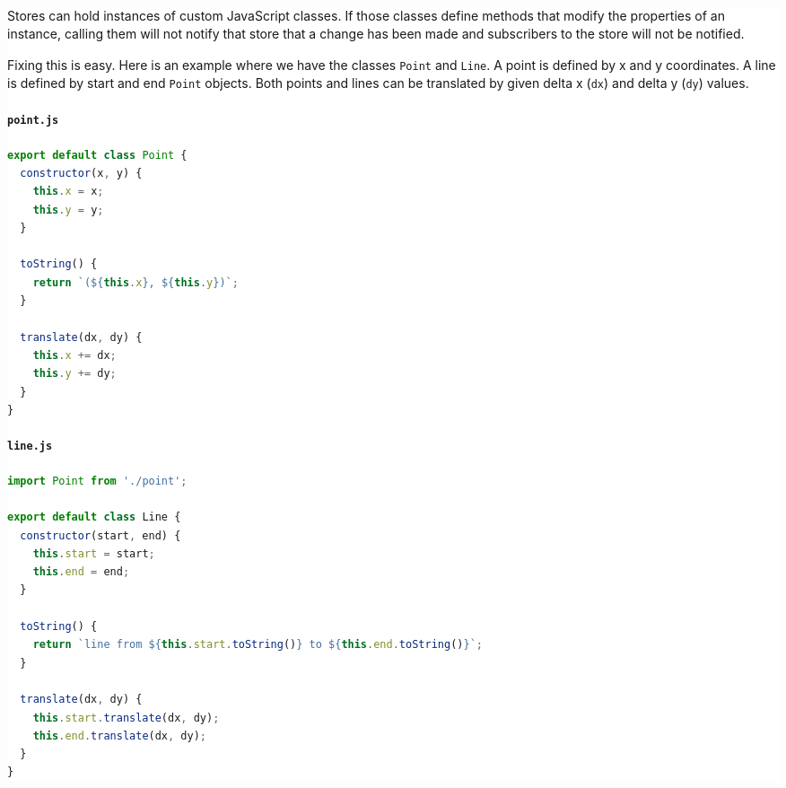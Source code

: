 Stores can hold instances of custom JavaScript classes.
If those classes define methods that modify the properties of an instance,
calling them will not notify that store that a change has been made
and subscribers to the store will not be notified.

Fixing this is easy.  Here is an example
where we have the classes `Point` and `Line`.
A point is defined by x and y coordinates.
A line is defined by start and end `Point` objects.
Both points and lines can be translated by given
delta x (`dx`) and delta y (`dy`) values.

#### `point.js`

```js
export default class Point {
  constructor(x, y) {
    this.x = x;
    this.y = y;
  }

  toString() {
    return `(${this.x}, ${this.y})`;
  }

  translate(dx, dy) {
    this.x += dx;
    this.y += dy;
  }
}
```

#### `line.js`

```js
import Point from './point';

export default class Line {
  constructor(start, end) {
    this.start = start;
    this.end = end;
  }

  toString() {
    return `line from ${this.start.toString()} to ${this.end.toString()}`;
  }

  translate(dx, dy) {
    this.start.translate(dx, dy);
    this.end.translate(dx, dy);
  }
}
```
